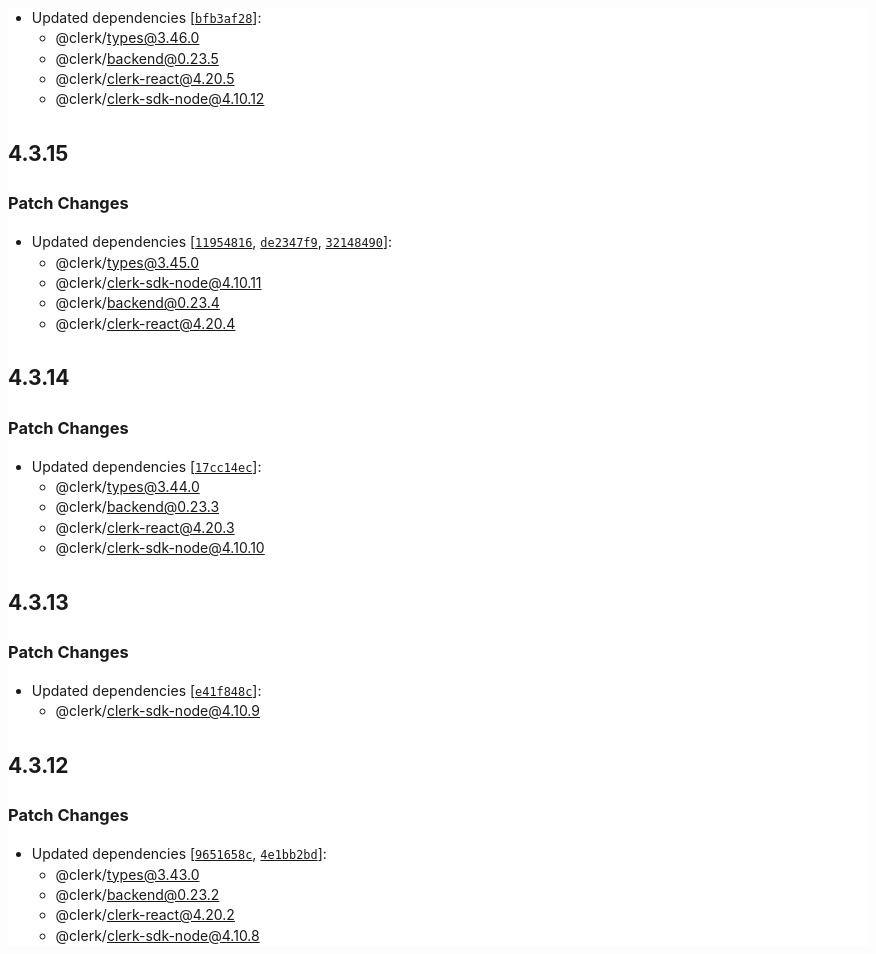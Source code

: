 - Updated dependencies [[`bfb3af28`](https://github.com/clerk/javascript/commit/bfb3af28eb69d47e31f2b846d1ecc309fd885704)]:
  - @clerk/types@3.46.0
  - @clerk/backend@0.23.5
  - @clerk/clerk-react@4.20.5
  - @clerk/clerk-sdk-node@4.10.12

## 4.3.15

### Patch Changes

- Updated dependencies [[`11954816`](https://github.com/clerk/javascript/commit/119548164a1757b878027019c20a688d312b1cfd), [`de2347f9`](https://github.com/clerk/javascript/commit/de2347f9efaab4903787a905528a06551a9b7883), [`32148490`](https://github.com/clerk/javascript/commit/32148490b813028412af0467e342aa85227cb4d2)]:
  - @clerk/types@3.45.0
  - @clerk/clerk-sdk-node@4.10.11
  - @clerk/backend@0.23.4
  - @clerk/clerk-react@4.20.4

## 4.3.14

### Patch Changes

- Updated dependencies [[`17cc14ec`](https://github.com/clerk/javascript/commit/17cc14ec64ed292239ee782662171a4a8cbd9e87)]:
  - @clerk/types@3.44.0
  - @clerk/backend@0.23.3
  - @clerk/clerk-react@4.20.3
  - @clerk/clerk-sdk-node@4.10.10

## 4.3.13

### Patch Changes

- Updated dependencies [[`e41f848c`](https://github.com/clerk/javascript/commit/e41f848c35f5f284bde918e60bdfd77693e5d7bd)]:
  - @clerk/clerk-sdk-node@4.10.9

## 4.3.12

### Patch Changes

- Updated dependencies [[`9651658c`](https://github.com/clerk/javascript/commit/9651658c2ab00108ffcb9679cd119488c41ec521), [`4e1bb2bd`](https://github.com/clerk/javascript/commit/4e1bb2bd1f3cc933b1e8422849119e0aa16fdaa6)]:
  - @clerk/types@3.43.0
  - @clerk/backend@0.23.2
  - @clerk/clerk-react@4.20.2
  - @clerk/clerk-sdk-node@4.10.8
